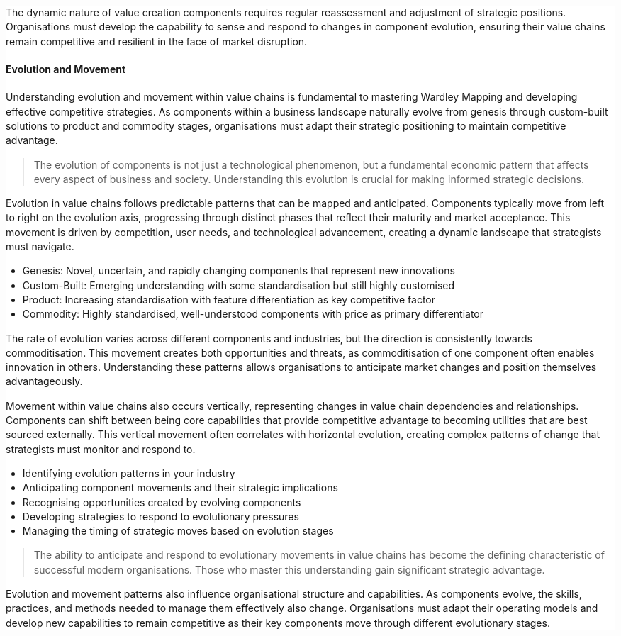 The dynamic nature of value creation components requires regular reassessment and adjustment of strategic positions. Organisations must develop the capability to sense and respond to changes in component evolution, ensuring their value chains remain competitive and resilient in the face of market disruption.



#### <a id="evolution-and-movement"></a>Evolution and Movement

Understanding evolution and movement within value chains is fundamental to mastering Wardley Mapping and developing effective competitive strategies. As components within a business landscape naturally evolve from genesis through custom-built solutions to product and commodity stages, organisations must adapt their strategic positioning to maintain competitive advantage.

> The evolution of components is not just a technological phenomenon, but a fundamental economic pattern that affects every aspect of business and society. Understanding this evolution is crucial for making informed strategic decisions.

Evolution in value chains follows predictable patterns that can be mapped and anticipated. Components typically move from left to right on the evolution axis, progressing through distinct phases that reflect their maturity and market acceptance. This movement is driven by competition, user needs, and technological advancement, creating a dynamic landscape that strategists must navigate.

- Genesis: Novel, uncertain, and rapidly changing components that represent new innovations
- Custom-Built: Emerging understanding with some standardisation but still highly customised
- Product: Increasing standardisation with feature differentiation as key competitive factor
- Commodity: Highly standardised, well-understood components with price as primary differentiator

The rate of evolution varies across different components and industries, but the direction is consistently towards commoditisation. This movement creates both opportunities and threats, as commoditisation of one component often enables innovation in others. Understanding these patterns allows organisations to anticipate market changes and position themselves advantageously.

Movement within value chains also occurs vertically, representing changes in value chain dependencies and relationships. Components can shift between being core capabilities that provide competitive advantage to becoming utilities that are best sourced externally. This vertical movement often correlates with horizontal evolution, creating complex patterns of change that strategists must monitor and respond to.

- Identifying evolution patterns in your industry
- Anticipating component movements and their strategic implications
- Recognising opportunities created by evolving components
- Developing strategies to respond to evolutionary pressures
- Managing the timing of strategic moves based on evolution stages

> The ability to anticipate and respond to evolutionary movements in value chains has become the defining characteristic of successful modern organisations. Those who master this understanding gain significant strategic advantage.

Evolution and movement patterns also influence organisational structure and capabilities. As components evolve, the skills, practices, and methods needed to manage them effectively also change. Organisations must adapt their operating models and develop new capabilities to remain competitive as their key components move through different evolutionary stages.


